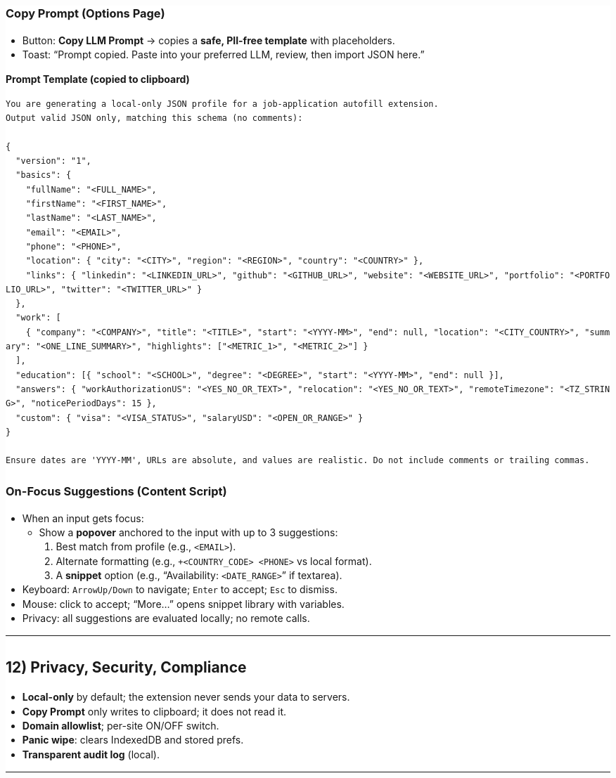 ### Copy Prompt (Options Page)
- Button: **Copy LLM Prompt** → copies a **safe, PII-free template** with placeholders.
- Toast: “Prompt copied. Paste into your preferred LLM, review, then import JSON here.”

**Prompt Template (copied to clipboard)**
```
You are generating a local-only JSON profile for a job-application autofill extension.
Output valid JSON only, matching this schema (no comments):

{
  "version": "1",
  "basics": {
    "fullName": "<FULL_NAME>",
    "firstName": "<FIRST_NAME>",
    "lastName": "<LAST_NAME>",
    "email": "<EMAIL>",
    "phone": "<PHONE>",
    "location": { "city": "<CITY>", "region": "<REGION>", "country": "<COUNTRY>" },
    "links": { "linkedin": "<LINKEDIN_URL>", "github": "<GITHUB_URL>", "website": "<WEBSITE_URL>", "portfolio": "<PORTFOLIO_URL>", "twitter": "<TWITTER_URL>" }
  },
  "work": [
    { "company": "<COMPANY>", "title": "<TITLE>", "start": "<YYYY-MM>", "end": null, "location": "<CITY_COUNTRY>", "summary": "<ONE_LINE_SUMMARY>", "highlights": ["<METRIC_1>", "<METRIC_2>"] }
  ],
  "education": [{ "school": "<SCHOOL>", "degree": "<DEGREE>", "start": "<YYYY-MM>", "end": null }],
  "answers": { "workAuthorizationUS": "<YES_NO_OR_TEXT>", "relocation": "<YES_NO_OR_TEXT>", "remoteTimezone": "<TZ_STRING>", "noticePeriodDays": 15 },
  "custom": { "visa": "<VISA_STATUS>", "salaryUSD": "<OPEN_OR_RANGE>" }
}

Ensure dates are 'YYYY-MM', URLs are absolute, and values are realistic. Do not include comments or trailing commas.
```

### On-Focus Suggestions (Content Script)
- When an input gets focus:
  - Show a **popover** anchored to the input with up to 3 suggestions:
    1. Best match from profile (e.g., `<EMAIL>`).
    2. Alternate formatting (e.g., `+<COUNTRY_CODE> <PHONE>` vs local format).
    3. A **snippet** option (e.g., “Availability: `<DATE_RANGE>`” if textarea).
- Keyboard: `ArrowUp/Down` to navigate; `Enter` to accept; `Esc` to dismiss.
- Mouse: click to accept; “More…” opens snippet library with variables.
- Privacy: all suggestions are evaluated locally; no remote calls.

---

## 12) Privacy, Security, Compliance
- **Local-only** by default; the extension never sends your data to servers.
- **Copy Prompt** only writes to clipboard; it does not read it.
- **Domain allowlist**; per-site ON/OFF switch.
- **Panic wipe**: clears IndexedDB and stored prefs.
- **Transparent audit log** (local).

---